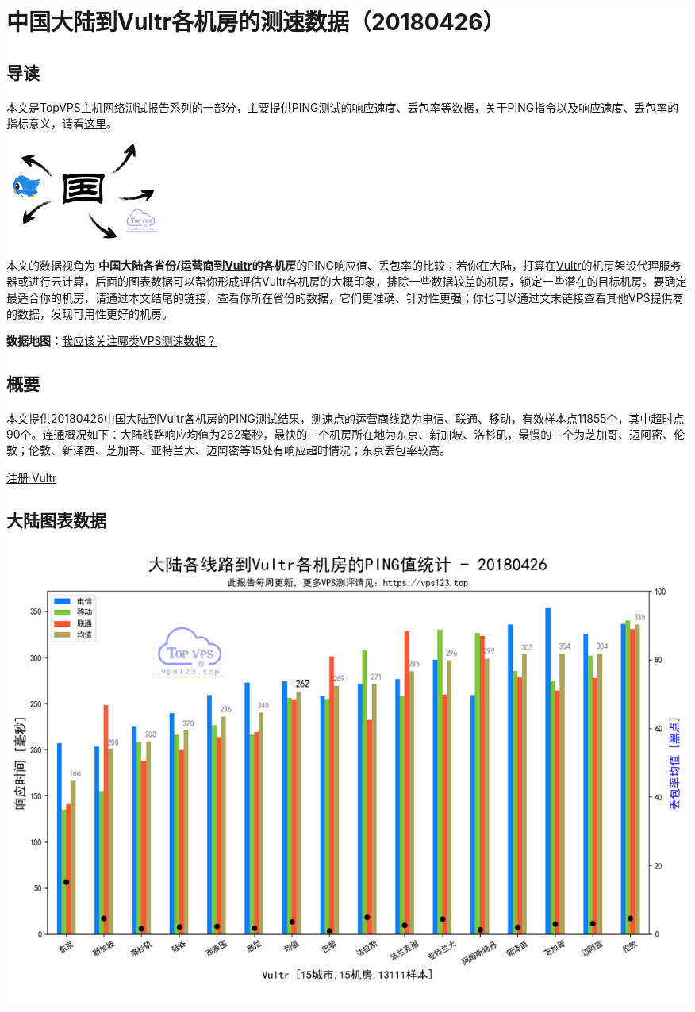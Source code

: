 #  中国大陆到Vultr各机房的测速数据（20180426） 

## 导读

本文是[TopVPS主机网络测试报告系列](https://vps123.top/pingtest)的一部分，主要提供PING测试的响应速度、丢包率等数据，关于PING指令以及响应速度、丢包率的指标意义，请看[这里](https://vps123.top/what-is-ping.html)。

![中国大陆到Vultr各机房的测速数据（20180426）](/images/thumbnails/China_to_vultr.png)

本文的数据视角为 **中国大陆各省份/运营商到[Vultr](https://vps123.top/go/vultr)的各机房**的PING响应值、丢包率的比较；若你在大陆，打算在[Vultr](https://vps123.top/go/vultr)的机房架设代理服务器或进行云计算，后面的图表数据可以帮你形成评估Vultr各机房的大概印象，排除一些数据较差的机房，锁定一些潜在的目标机房。要确定最适合你的机房，请通过本文结尾的链接，查看你所在省份的数据，它们更准确、针对性更强；你也可以通过文末链接查看其他VPS提供商的数据，发现可用性更好的机房。

**数据地图：**[我应该关注哪类VPS测速数据？](https://vps123.top/find-pingtest-data-you-need.html)

## 概要

本文提供20180426中国大陆到Vultr各机房的PING测试结果，测速点的运营商线路为电信、联通、移动，有效样本点11855个，其中超时点90个。连通概况如下：大陆线路响应均值为262毫秒，最快的三个机房所在地为东京、新加坡、洛杉矶，最慢的三个为芝加哥、迈阿密、伦敦；伦敦、新泽西、芝加哥、亚特兰大、迈阿密等15处有响应超时情况；东京丢包率较高。

[注册 Vultr](https://vps123.top/go/vultr/_btn1)

## 大陆图表数据

![大陆省份大陆到VPS提供商Vultr各机房的ping测试数据统计图，包含响应值的柱状图以及丢包率的散点图，数据日期为20180426](/images/pingtests/vultr_20180426/plot_isp_china_vultr_20180426.png)
